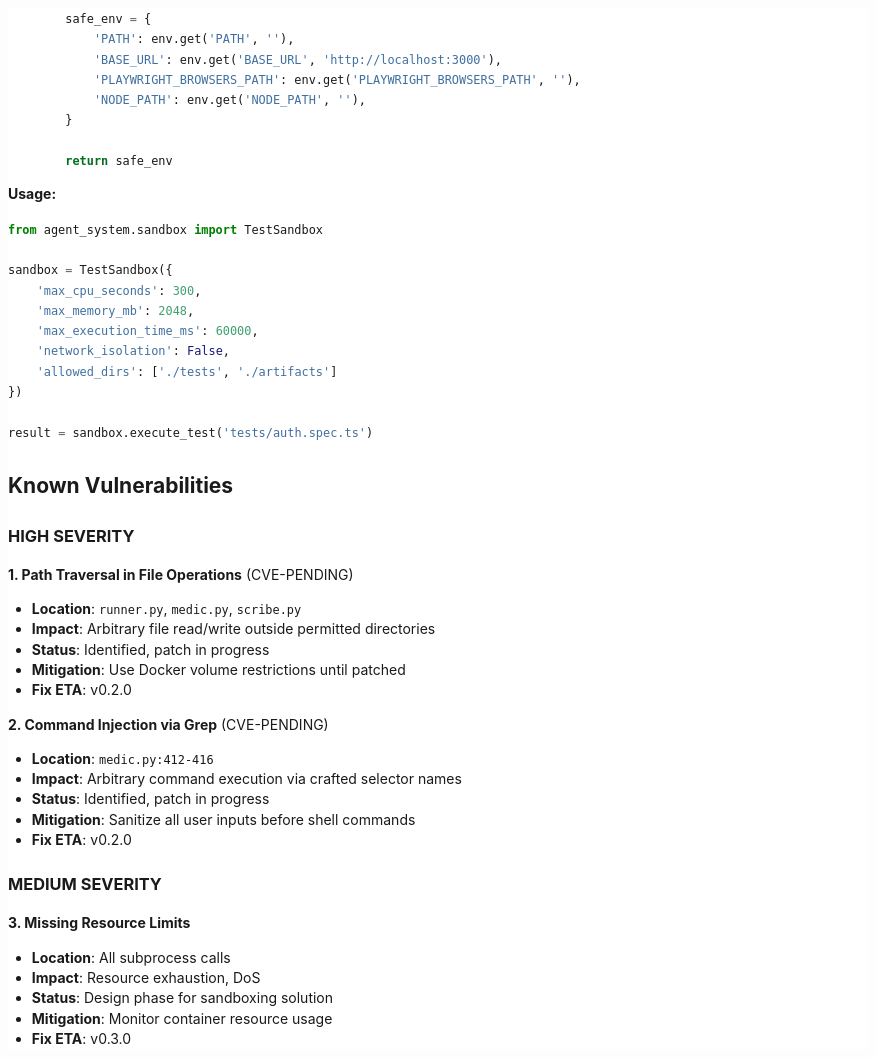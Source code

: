 ```python
        safe_env = {
            'PATH': env.get('PATH', ''),
            'BASE_URL': env.get('BASE_URL', 'http://localhost:3000'),
            'PLAYWRIGHT_BROWSERS_PATH': env.get('PLAYWRIGHT_BROWSERS_PATH', ''),
            'NODE_PATH': env.get('NODE_PATH', ''),
        }

        return safe_env
```

**Usage:**
```python
from agent_system.sandbox import TestSandbox

sandbox = TestSandbox({
    'max_cpu_seconds': 300,
    'max_memory_mb': 2048,
    'max_execution_time_ms': 60000,
    'network_isolation': False,
    'allowed_dirs': ['./tests', './artifacts']
})

result = sandbox.execute_test('tests/auth.spec.ts')
```

## Known Vulnerabilities

### HIGH SEVERITY

**1. Path Traversal in File Operations** (CVE-PENDING)
- **Location**: `runner.py`, `medic.py`, `scribe.py`
- **Impact**: Arbitrary file read/write outside permitted directories
- **Status**: Identified, patch in progress
- **Mitigation**: Use Docker volume restrictions until patched
- **Fix ETA**: v0.2.0

**2. Command Injection via Grep** (CVE-PENDING)
- **Location**: `medic.py:412-416`
- **Impact**: Arbitrary command execution via crafted selector names
- **Status**: Identified, patch in progress
- **Mitigation**: Sanitize all user inputs before shell commands
- **Fix ETA**: v0.2.0

### MEDIUM SEVERITY

**3. Missing Resource Limits**
- **Location**: All subprocess calls
- **Impact**: Resource exhaustion, DoS
- **Status**: Design phase for sandboxing solution
- **Mitigation**: Monitor container resource usage
- **Fix ETA**: v0.3.0
